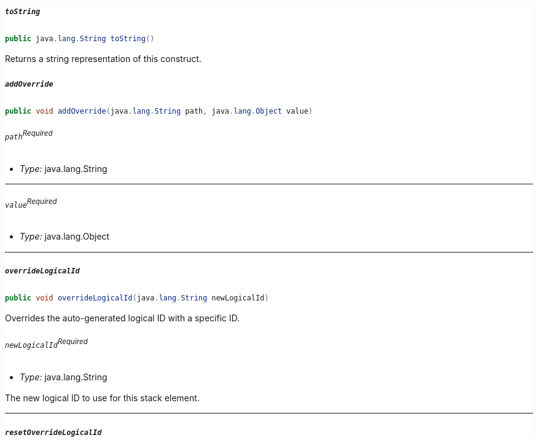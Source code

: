 
##### `toString` <a name="toString" id="@cdktf/provider-snowflake.dataSnowflakeSecrets.DataSnowflakeSecrets.toString"></a>

```java
public java.lang.String toString()
```

Returns a string representation of this construct.

##### `addOverride` <a name="addOverride" id="@cdktf/provider-snowflake.dataSnowflakeSecrets.DataSnowflakeSecrets.addOverride"></a>

```java
public void addOverride(java.lang.String path, java.lang.Object value)
```

###### `path`<sup>Required</sup> <a name="path" id="@cdktf/provider-snowflake.dataSnowflakeSecrets.DataSnowflakeSecrets.addOverride.parameter.path"></a>

- *Type:* java.lang.String

---

###### `value`<sup>Required</sup> <a name="value" id="@cdktf/provider-snowflake.dataSnowflakeSecrets.DataSnowflakeSecrets.addOverride.parameter.value"></a>

- *Type:* java.lang.Object

---

##### `overrideLogicalId` <a name="overrideLogicalId" id="@cdktf/provider-snowflake.dataSnowflakeSecrets.DataSnowflakeSecrets.overrideLogicalId"></a>

```java
public void overrideLogicalId(java.lang.String newLogicalId)
```

Overrides the auto-generated logical ID with a specific ID.

###### `newLogicalId`<sup>Required</sup> <a name="newLogicalId" id="@cdktf/provider-snowflake.dataSnowflakeSecrets.DataSnowflakeSecrets.overrideLogicalId.parameter.newLogicalId"></a>

- *Type:* java.lang.String

The new logical ID to use for this stack element.

---

##### `resetOverrideLogicalId` <a name="resetOverrideLogicalId" id="@cdktf/provider-snowflake.dataSnowflakeSecrets.DataSnowflakeSecrets.resetOverrideLogicalId"></a>

